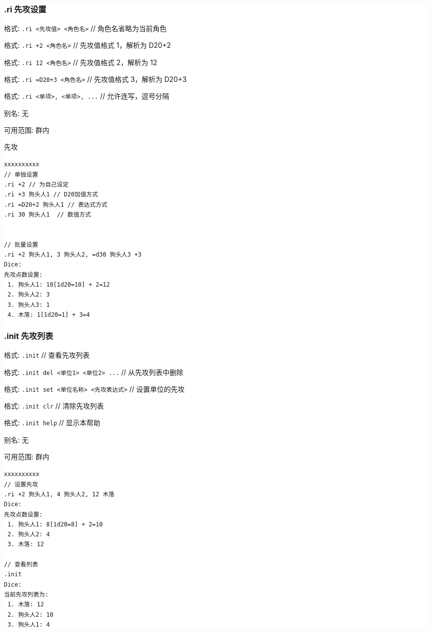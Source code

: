 ### .ri 先攻设置

格式: `.ri <先攻值> <角色名>` // 角色名省略为当前角色

格式: `.ri +2 <角色名>` // 先攻值格式 1，解析为 D20+2

格式: `.ri 12 <角色名>` // 先攻值格式 2，解析为 12

格式: `.ri =D20+3 <角色名>` // 先攻值格式 3，解析为 D20+3

格式: `.ri <单项>, <单项>, ...` // 允许连写，逗号分隔

别名: 无

可用范围: 群内

先攻

```
xxxxxxxxxx
// 单独设置
.ri +2 // 为自己设定
.ri +3 狗头人1 // D20加值方式
.ri =D20+2 狗头人1 // 表达式方式
.ri 30 狗头人1  // 数值方式


// 批量设置
.ri +2 狗头人1, 3 狗头人2, =d30 狗头人3 +3
Dice:
先攻点数设置:
 1. 狗头人1: 10[1d20=10] + 2=12
 2. 狗头人2: 3
 3. 狗头人3: 1
 4. 木落: 1[1d20=1] + 3=4

```

### .init 先攻列表

格式: `.init` // 查看先攻列表

格式: `.init del <单位1> <单位2> ...` // 从先攻列表中删除

格式: `.init set <单位名称> <先攻表达式>` // 设置单位的先攻

格式: `.init clr` // 清除先攻列表

格式: `.init help` // 显示本帮助

别名: 无

可用范围: 群内

```
xxxxxxxxxx
// 设置先攻
.ri +2 狗头人1, 4 狗头人2, 12 木落
Dice:
先攻点数设置:
 1. 狗头人1: 8[1d20=8] + 2=10
 2. 狗头人2: 4
 3. 木落: 12

// 查看列表
.init
Dice:
当前先攻列表为:
 1. 木落: 12
 2. 狗头人2: 10
 3. 狗头人1: 4
```